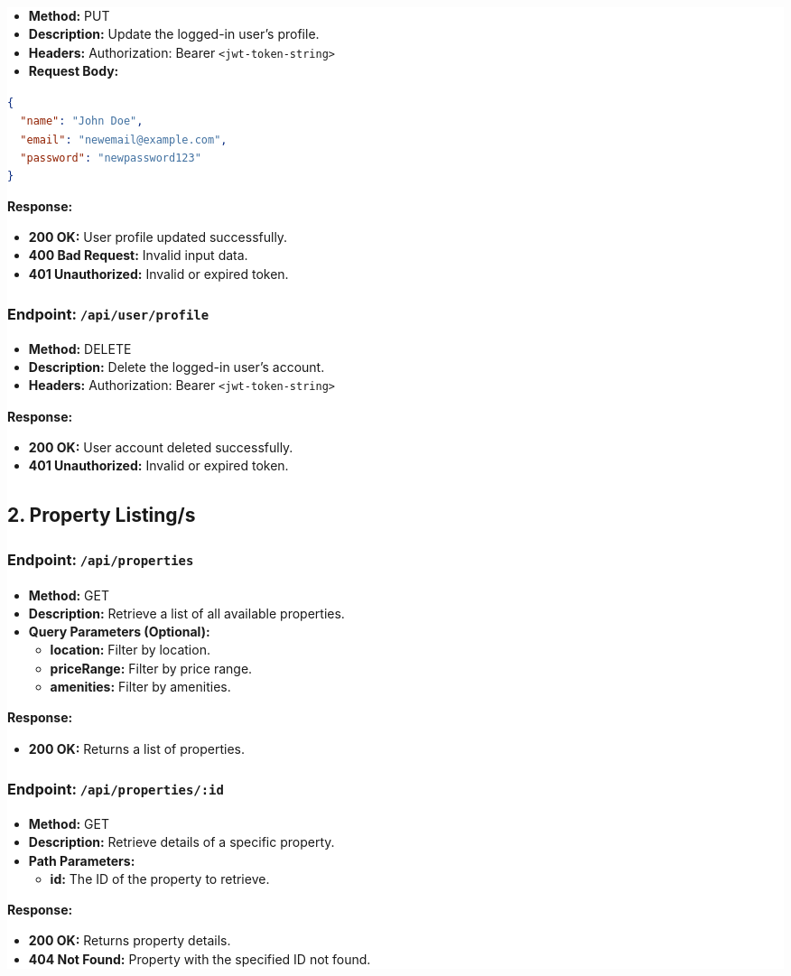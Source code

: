 - **Method:** PUT
- **Description:** Update the logged-in user’s profile.
- **Headers:** Authorization: Bearer `<jwt-token-string>`
- **Request Body:**

```json
{
  "name": "John Doe",
  "email": "newemail@example.com",
  "password": "newpassword123"
}
```

**Response:**

- **200 OK:** User profile updated successfully.
- **400 Bad Request:** Invalid input data.
- **401 Unauthorized:** Invalid or expired token.

### Endpoint: `/api/user/profile`

- **Method:** DELETE
- **Description:** Delete the logged-in user’s account.
- **Headers:** Authorization: Bearer `<jwt-token-string>`

**Response:**

- **200 OK:** User account deleted successfully.
- **401 Unauthorized:** Invalid or expired token.

## 2. Property Listing/s

### Endpoint: `/api/properties`

- **Method:** GET
- **Description:** Retrieve a list of all available properties.
- **Query Parameters (Optional):**
  - **location:** Filter by location.
  - **priceRange:** Filter by price range.
  - **amenities:** Filter by amenities.

**Response:**

- **200 OK:** Returns a list of properties.

### Endpoint: `/api/properties/:id`

- **Method:** GET
- **Description:** Retrieve details of a specific property.
- **Path Parameters:**
  - **id:** The ID of the property to retrieve.

**Response:**

- **200 OK:** Returns property details.
- **404 Not Found:** Property with the specified ID not found.
